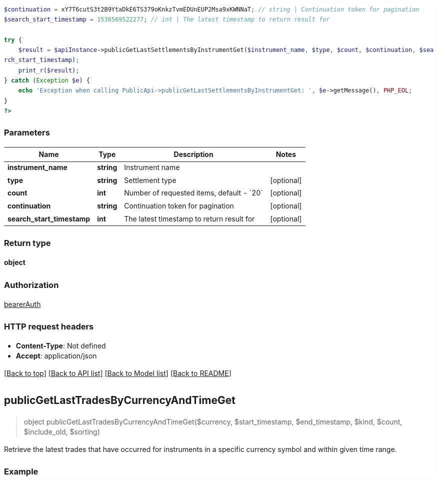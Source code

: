 ```php
$continuation = xY7T6cutS3t2B9YtaDkE6TS379oKnkzTvmEDUnEUP2Msa9xKWNNaT; // string | Continuation token for pagination
$search_start_timestamp = 1536569522277; // int | The latest timestamp to return result for

try {
    $result = $apiInstance->publicGetLastSettlementsByInstrumentGet($instrument_name, $type, $count, $continuation, $search_start_timestamp);
    print_r($result);
} catch (Exception $e) {
    echo 'Exception when calling PublicApi->publicGetLastSettlementsByInstrumentGet: ', $e->getMessage(), PHP_EOL;
}
?>
```

### Parameters


Name | Type | Description  | Notes
------------- | ------------- | ------------- | -------------
 **instrument_name** | **string**| Instrument name |
 **type** | **string**| Settlement type | [optional]
 **count** | **int**| Number of requested items, default - &#x60;20&#x60; | [optional]
 **continuation** | **string**| Continuation token for pagination | [optional]
 **search_start_timestamp** | **int**| The latest timestamp to return result for | [optional]

### Return type

**object**

### Authorization

[bearerAuth](../../README.md#bearerAuth)

### HTTP request headers

- **Content-Type**: Not defined
- **Accept**: application/json

[[Back to top]](#) [[Back to API list]](../../README.md#documentation-for-api-endpoints)
[[Back to Model list]](../../README.md#documentation-for-models)
[[Back to README]](../../README.md)


## publicGetLastTradesByCurrencyAndTimeGet

> object publicGetLastTradesByCurrencyAndTimeGet($currency, $start_timestamp, $end_timestamp, $kind, $count, $include_old, $sorting)

Retrieve the latest trades that have occurred for instruments in a specific currency symbol and within given time range.

### Example
